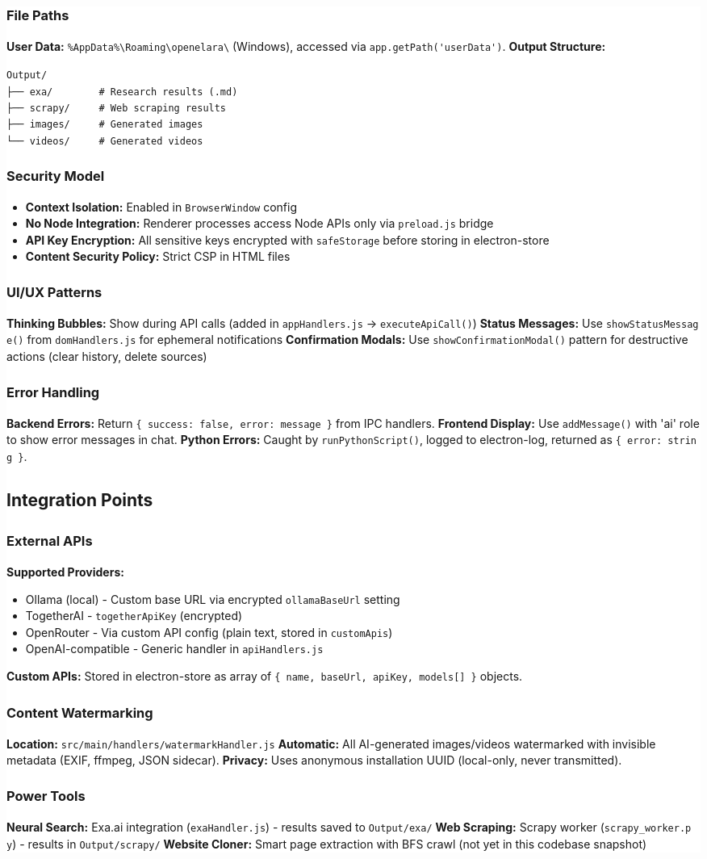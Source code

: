 ### File Paths
**User Data:** `%AppData%\Roaming\openelara\` (Windows), accessed via `app.getPath('userData')`.
**Output Structure:**
```
Output/
├── exa/        # Research results (.md)
├── scrapy/     # Web scraping results
├── images/     # Generated images
└── videos/     # Generated videos
```

### Security Model
- **Context Isolation:** Enabled in `BrowserWindow` config
- **No Node Integration:** Renderer processes access Node APIs only via `preload.js` bridge
- **API Key Encryption:** All sensitive keys encrypted with `safeStorage` before storing in electron-store
- **Content Security Policy:** Strict CSP in HTML files

### UI/UX Patterns
**Thinking Bubbles:** Show during API calls (added in `appHandlers.js` → `executeApiCall()`)
**Status Messages:** Use `showStatusMessage()` from `domHandlers.js` for ephemeral notifications
**Confirmation Modals:** Use `showConfirmationModal()` pattern for destructive actions (clear history, delete sources)

### Error Handling
**Backend Errors:** Return `{ success: false, error: message }` from IPC handlers.
**Frontend Display:** Use `addMessage()` with 'ai' role to show error messages in chat.
**Python Errors:** Caught by `runPythonScript()`, logged to electron-log, returned as `{ error: string }`.

## Integration Points

### External APIs
**Supported Providers:**
- Ollama (local) - Custom base URL via encrypted `ollamaBaseUrl` setting
- TogetherAI - `togetherApiKey` (encrypted)
- OpenRouter - Via custom API config (plain text, stored in `customApis`)
- OpenAI-compatible - Generic handler in `apiHandlers.js`

**Custom APIs:** Stored in electron-store as array of `{ name, baseUrl, apiKey, models[] }` objects.

### Content Watermarking
**Location:** `src/main/handlers/watermarkHandler.js`
**Automatic:** All AI-generated images/videos watermarked with invisible metadata (EXIF, ffmpeg, JSON sidecar).
**Privacy:** Uses anonymous installation UUID (local-only, never transmitted).

### Power Tools
**Neural Search:** Exa.ai integration (`exaHandler.js`) - results saved to `Output/exa/`
**Web Scraping:** Scrapy worker (`scrapy_worker.py`) - results in `Output/scrapy/`
**Website Cloner:** Smart page extraction with BFS crawl (not yet in this codebase snapshot)
